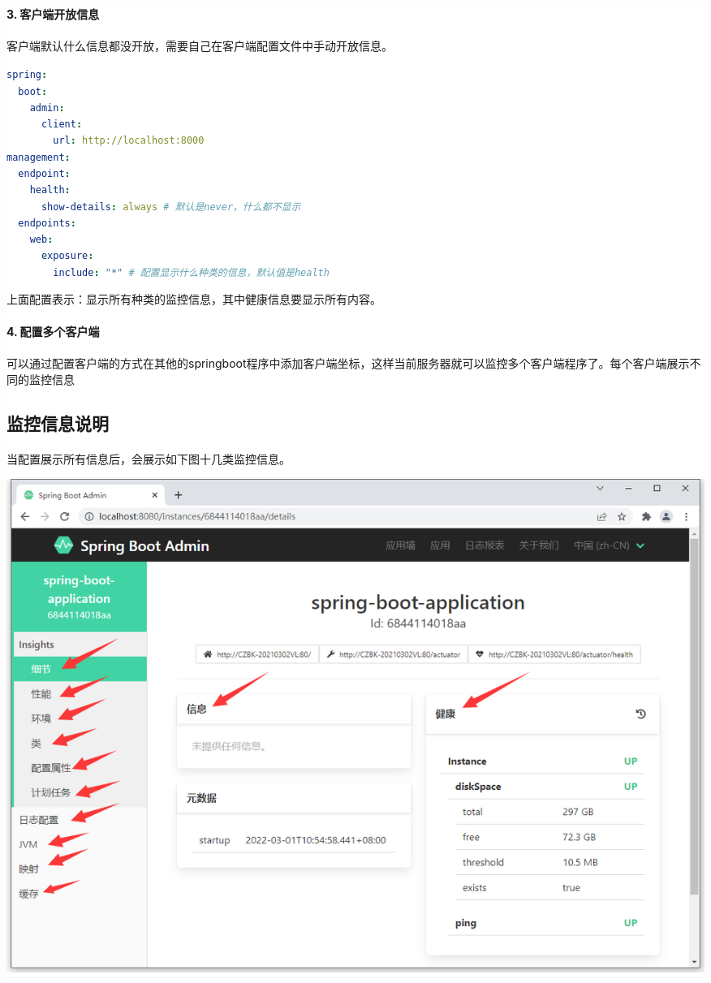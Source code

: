 
#### 3. 客户端开放信息
客户端默认什么信息都没开放，需要自己在客户端配置文件中手动开放信息。
```yml
spring:
  boot:
    admin:
      client:
        url: http://localhost:8000
management:
  endpoint:
    health:
      show-details: always # 默认是never，什么都不显示
  endpoints:
    web:
      exposure:
        include: "*" # 配置显示什么种类的信息，默认值是health
```
上面配置表示：显示所有种类的监控信息，其中健康信息要显示所有内容。

#### 4. 配置多个客户端
可以通过配置客户端的方式在其他的springboot程序中添加客户端坐标，这样当前服务器就可以监控多个客户端程序了。每个客户端展示不同的监控信息

## 监控信息说明
当配置展示所有信息后，会展示如下图十几类监控信息。

![3-5-5](/img/frame/springboot/3-5-5.png)
